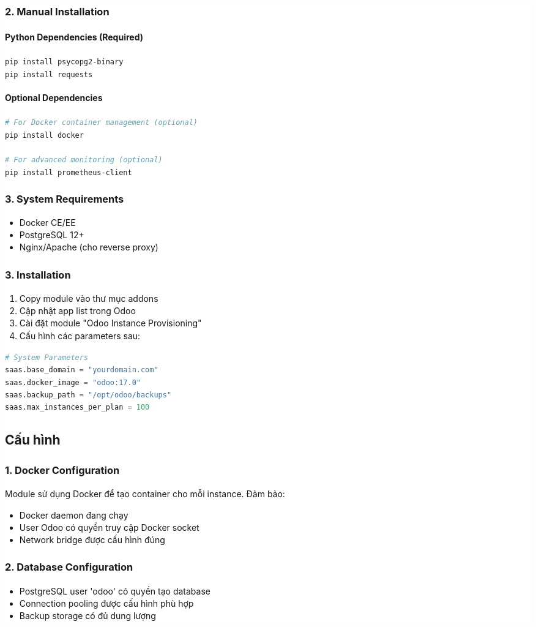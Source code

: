 ### 2. Manual Installation

#### Python Dependencies (Required)

```bash
pip install psycopg2-binary
pip install requests
```

#### Optional Dependencies

```bash
# For Docker container management (optional)
pip install docker

# For advanced monitoring (optional)
pip install prometheus-client
```

### 3. System Requirements

- Docker CE/EE
- PostgreSQL 12+
- Nginx/Apache (cho reverse proxy)

### 3. Installation

1. Copy module vào thư mục addons
2. Cập nhật app list trong Odoo
3. Cài đặt module "Odoo Instance Provisioning"
4. Cấu hình các parameters sau:

```python
# System Parameters
saas.base_domain = "yourdomain.com"
saas.docker_image = "odoo:17.0"
saas.backup_path = "/opt/odoo/backups"
saas.max_instances_per_plan = 100
```

## Cấu hình

### 1. Docker Configuration

Module sử dụng Docker để tạo container cho mỗi instance. Đảm bảo:

- Docker daemon đang chạy
- User Odoo có quyền truy cập Docker socket
- Network bridge được cấu hình đúng

### 2. Database Configuration

- PostgreSQL user 'odoo' có quyền tạo database
- Connection pooling được cấu hình phù hợp
- Backup storage có đủ dung lượng
